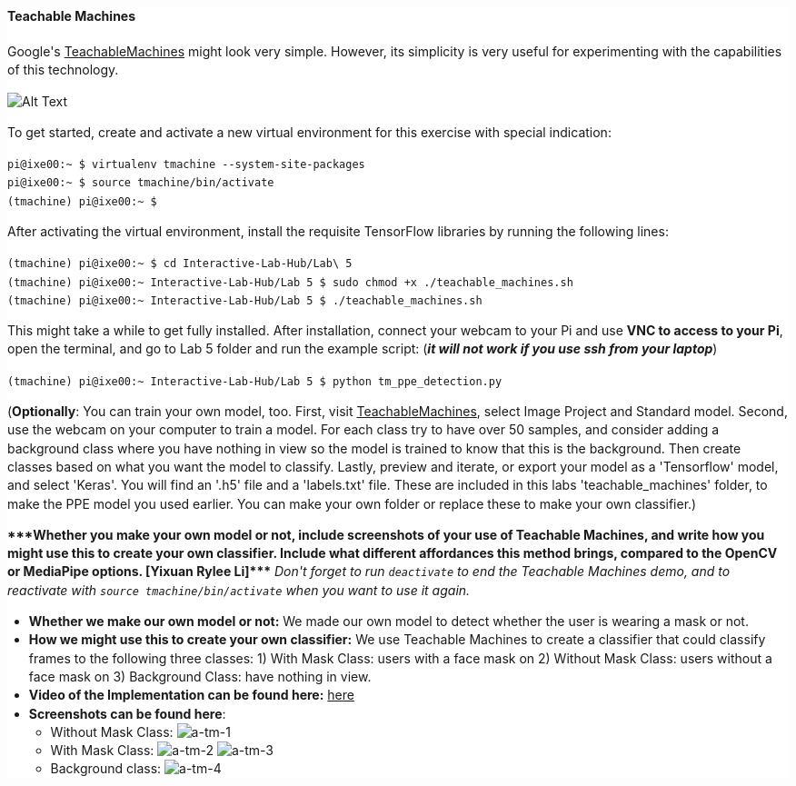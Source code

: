 

#### Teachable Machines
Google's [TeachableMachines](https://teachablemachine.withgoogle.com/train) might look very simple. However, its simplicity is very useful for experimenting with the capabilities of this technology.

![Alt Text](tm.gif)

To get started, create and activate a new virtual environment for this exercise with special indication:

```
pi@ixe00:~ $ virtualenv tmachine --system-site-packages
pi@ixe00:~ $ source tmachine/bin/activate
(tmachine) pi@ixe00:~ $ 
```

After activating the virtual environment, install the requisite TensorFlow libraries by running the following lines:
```
(tmachine) pi@ixe00:~ $ cd Interactive-Lab-Hub/Lab\ 5
(tmachine) pi@ixe00:~ Interactive-Lab-Hub/Lab 5 $ sudo chmod +x ./teachable_machines.sh
(tmachine) pi@ixe00:~ Interactive-Lab-Hub/Lab 5 $ ./teachable_machines.sh
``` 

This might take a while to get fully installed. After installation, connect your webcam to your Pi and use **VNC to access to your Pi**, open the terminal, and go to Lab 5 folder and run the example script:
(***it will not work if you use ssh from your laptop***)

```
(tmachine) pi@ixe00:~ Interactive-Lab-Hub/Lab 5 $ python tm_ppe_detection.py
```


(**Optionally**: You can train your own model, too. First, visit [TeachableMachines](https://teachablemachine.withgoogle.com/train), select Image Project and Standard model. Second, use the webcam on your computer to train a model. For each class try to have over 50 samples, and consider adding a background class where you have nothing in view so the model is trained to know that this is the background. Then create classes based on what you want the model to classify. Lastly, preview and iterate, or export your model as a 'Tensorflow' model, and select 'Keras'. You will find an '.h5' file and a 'labels.txt' file. These are included in this labs 'teachable_machines' folder, to make the PPE model you used earlier. You can make your own folder or replace these to make your own classifier.)

**\*\*\*Whether you make your own model or not, include screenshots of your use of Teachable Machines, and write how you might use this to create your own classifier. Include what different affordances this method brings, compared to the OpenCV or MediaPipe options. [Yixuan Rylee Li]\*\*\***
*Don't forget to run ```deactivate``` to end the Teachable Machines demo, and to reactivate with ```source tmachine/bin/activate``` when you want to use it again.*

* __Whether we make our own model or not:__ We made our own model to detect whether the user is wearing a mask or not. 
* __How we might use this to create your own classifier:__ We use Teachable Machines to create a classifier that could classify frames to the following three classes: 1) With Mask Class: users with a face mask on 2) Without Mask Class: users without a face mask on 3) Background Class: have nothing in view. 
* __Video of the Implementation can be found here:__ [here](https://youtu.be/pIRBphQYEcQ)
* __Screenshots can be found here__: 
  * Without Mask Class: ![a-tm-1](https://github.com/ryleeliyixuan/Interactive-Lab-Hub/blob/Fall2021/Lab%205/a-tm-1.png)
  * With Mask Class:
![a-tm-2](https://github.com/ryleeliyixuan/Interactive-Lab-Hub/blob/Fall2021/Lab%205/a-tm-2.png)
![a-tm-3](https://github.com/ryleeliyixuan/Interactive-Lab-Hub/blob/Fall2021/Lab%205/a-tm-3.png)
  * Background class:
![a-tm-4](https://github.com/ryleeliyixuan/Interactive-Lab-Hub/blob/Fall2021/Lab%205/a-tm-4.png)
